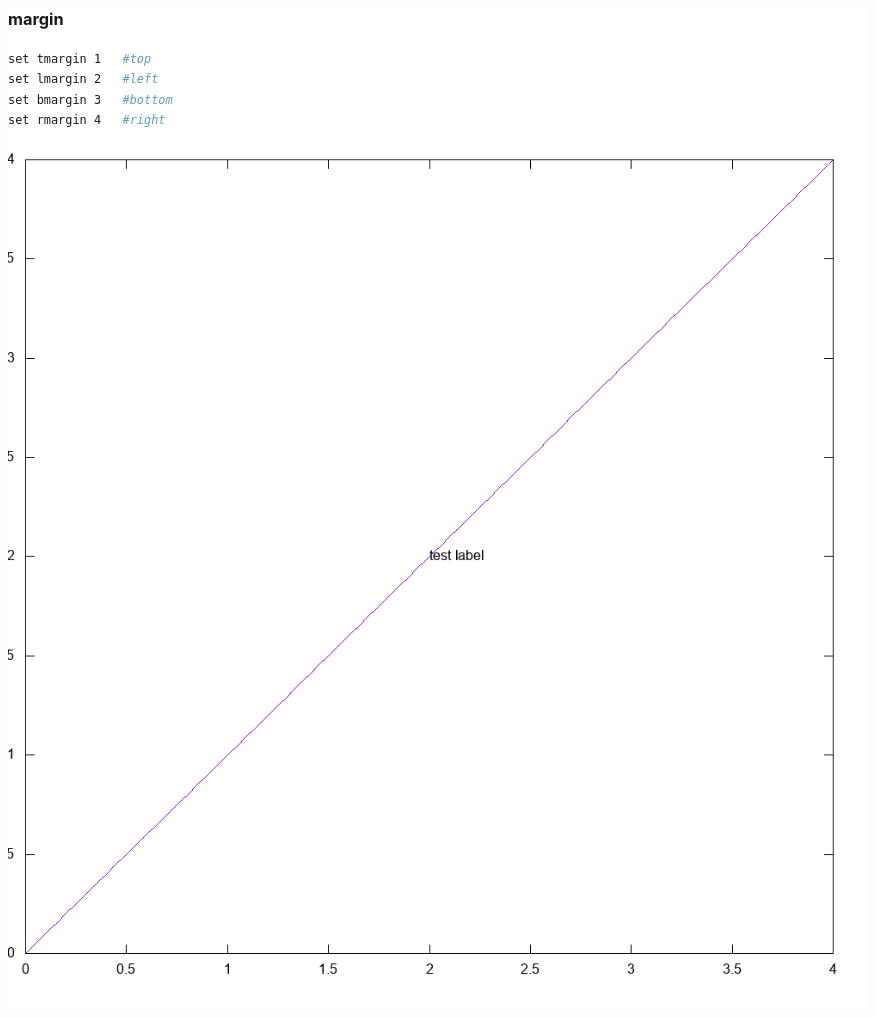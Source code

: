 ### margin

```makefile
set tmargin 1	#top
set lmargin 2	#left
set bmargin 3	#bottom
set rmargin 4	#right
```

![마진변경](image\gnuplot\label\test_label3.png)
